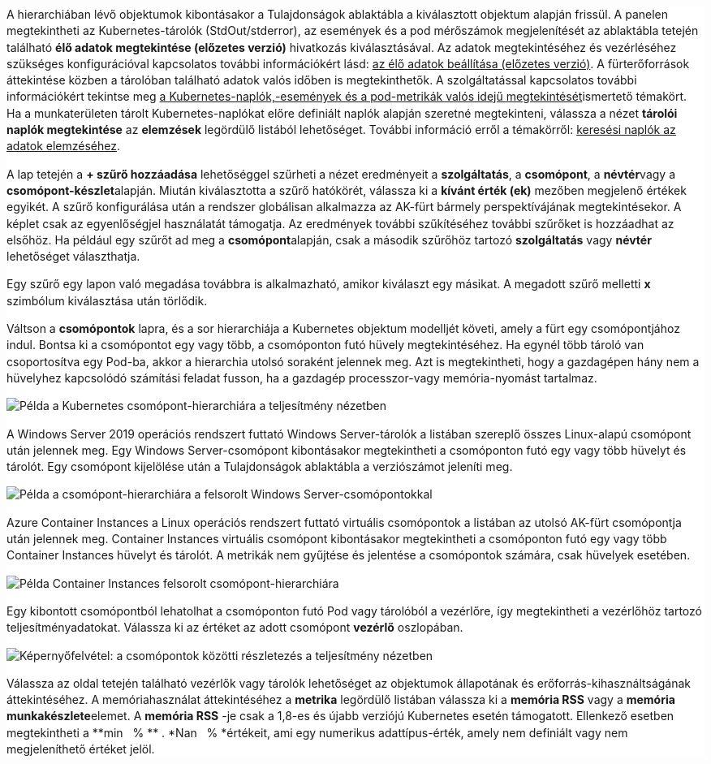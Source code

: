 A hierarchiában lévő objektumok kibontásakor a Tulajdonságok ablaktábla a kiválasztott objektum alapján frissül. A panelen megtekintheti az Kubernetes-tárolók (StdOut/stderror), az események és a pod mérőszámok megjelenítését az ablaktábla tetején található **élő adatok megtekintése (előzetes verzió)** hivatkozás kiválasztásával. Az adatok megtekintéséhez és vezérléséhez szükséges konfigurációval kapcsolatos további információkért lásd: [az élő adatok beállítása (előzetes verzió)](container-insights-livedata-setup.md). A fürterőforrások áttekintése közben a tárolóban található adatok valós időben is megtekinthetők. A szolgáltatással kapcsolatos további információkért tekintse meg [a Kubernetes-naplók,-események és a pod-metrikák valós idejű megtekintését](container-insights-livedata-overview.md)ismertető témakört. Ha a munkaterületen tárolt Kubernetes-naplókat előre definiált naplók alapján szeretné megtekinteni, válassza a nézet **tárolói naplók megtekintése** az **elemzések** legördülő listából lehetőséget. További információ erről a témakörről: [keresési naplók az adatok elemzéséhez](container-insights-log-search.md#search-logs-to-analyze-data).

A lap tetején a **+ szűrő hozzáadása** lehetőséggel szűrheti a nézet eredményeit a **szolgáltatás**, a **csomópont**, a **névtér**vagy a **csomópont-készlet**alapján. Miután kiválasztotta a szűrő hatókörét, válassza ki a **kívánt érték (ek)** mezőben megjelenő értékek egyikét. A szűrő konfigurálása után a rendszer globálisan alkalmazza az AK-fürt bármely perspektívájának megtekintésekor. A képlet csak az egyenlőségjel használatát támogatja. Az eredmények további szűkítéséhez további szűrőket is hozzáadhat az elsőhöz. Ha például egy szűrőt ad meg a **csomópont**alapján, csak a második szűrőhöz tartozó **szolgáltatás** vagy **névtér** lehetőséget választhatja.

Egy szűrő egy lapon való megadása továbbra is alkalmazható, amikor kiválaszt egy másikat. A megadott szűrő melletti **x** szimbólum kiválasztása után törlődik.

Váltson a **csomópontok** lapra, és a sor hierarchiája a Kubernetes objektum modelljét követi, amely a fürt egy csomópontjához indul. Bontsa ki a csomópontot egy vagy több, a csomóponton futó hüvely megtekintéséhez. Ha egynél több tároló van csoportosítva egy Pod-ba, akkor a hierarchia utolsó soraként jelennek meg. Azt is megtekintheti, hogy a gazdagépen hány nem a hüvelyhez kapcsolódó számítási feladat fusson, ha a gazdagép processzor-vagy memória-nyomást tartalmaz.

![Példa a Kubernetes csomópont-hierarchiára a teljesítmény nézetben](./media/container-insights-analyze/containers-nodes-view.png)

A Windows Server 2019 operációs rendszert futtató Windows Server-tárolók a listában szereplő összes Linux-alapú csomópont után jelennek meg. Egy Windows Server-csomópont kibontásakor megtekintheti a csomóponton futó egy vagy több hüvelyt és tárolót. Egy csomópont kijelölése után a Tulajdonságok ablaktábla a verziószámot jeleníti meg.

![Példa a csomópont-hierarchiára a felsorolt Windows Server-csomópontokkal](./media/container-insights-analyze/nodes-view-windows.png)

Azure Container Instances a Linux operációs rendszert futtató virtuális csomópontok a listában az utolsó AK-fürt csomópontja után jelennek meg. Container Instances virtuális csomópont kibontásakor megtekintheti a csomóponton futó egy vagy több Container Instances hüvelyt és tárolót. A metrikák nem gyűjtése és jelentése a csomópontok számára, csak hüvelyek esetében.

![Példa Container Instances felsorolt csomópont-hierarchiára](./media/container-insights-analyze/nodes-view-aci.png)

Egy kibontott csomópontból lehatolhat a csomóponton futó Pod vagy tárolóból a vezérlőre, így megtekintheti a vezérlőhöz tartozó teljesítményadatokat. Válassza ki az értéket az adott csomópont **vezérlő** oszlopában.

![Képernyőfelvétel: a csomópontok közötti részletezés a teljesítmény nézetben](./media/container-insights-analyze/drill-down-node-controller.png)

Válassza az oldal tetején található vezérlők vagy tárolók lehetőséget az objektumok állapotának és erőforrás-kihasználtságának áttekintéséhez. A memóriahasználat áttekintéséhez a **metrika** legördülő listában válassza ki a **memória RSS** vagy a **memória munkakészlete**elemet. A **memória RSS** -je csak a 1,8-es és újabb verziójú Kubernetes esetén támogatott. Ellenkező esetben megtekintheti a **min &nbsp; % ** . *Nan &nbsp; % *értékeit, ami egy numerikus adattípus-érték, amely nem definiált vagy nem megjeleníthető értéket jelöl.

